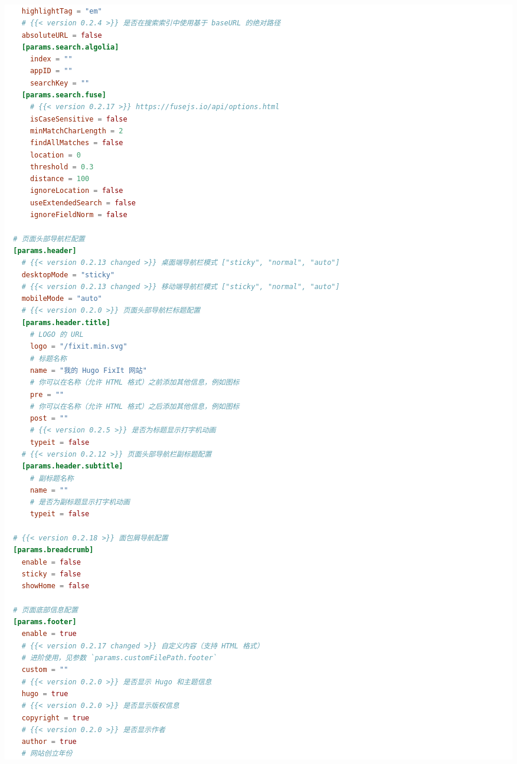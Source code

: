```toml
    highlightTag = "em"
    # {{< version 0.2.4 >}} 是否在搜索索引中使用基于 baseURL 的绝对路径
    absoluteURL = false
    [params.search.algolia]
      index = ""
      appID = ""
      searchKey = ""
    [params.search.fuse]
      # {{< version 0.2.17 >}} https://fusejs.io/api/options.html
      isCaseSensitive = false
      minMatchCharLength = 2
      findAllMatches = false
      location = 0
      threshold = 0.3
      distance = 100
      ignoreLocation = false
      useExtendedSearch = false
      ignoreFieldNorm = false

  # 页面头部导航栏配置
  [params.header]
    # {{< version 0.2.13 changed >}} 桌面端导航栏模式 ["sticky", "normal", "auto"]
    desktopMode = "sticky"
    # {{< version 0.2.13 changed >}} 移动端导航栏模式 ["sticky", "normal", "auto"]
    mobileMode = "auto"
    # {{< version 0.2.0 >}} 页面头部导航栏标题配置
    [params.header.title]
      # LOGO 的 URL
      logo = "/fixit.min.svg"
      # 标题名称
      name = "我的 Hugo FixIt 网站"
      # 你可以在名称（允许 HTML 格式）之前添加其他信息，例如图标
      pre = ""
      # 你可以在名称（允许 HTML 格式）之后添加其他信息，例如图标
      post = ""
      # {{< version 0.2.5 >}} 是否为标题显示打字机动画
      typeit = false
    # {{< version 0.2.12 >}} 页面头部导航栏副标题配置
    [params.header.subtitle]
      # 副标题名称
      name = ""
      # 是否为副标题显示打字机动画
      typeit = false

  # {{< version 0.2.18 >}} 面包屑导航配置
  [params.breadcrumb]
    enable = false
    sticky = false
    showHome = false

  # 页面底部信息配置
  [params.footer]
    enable = true
    # {{< version 0.2.17 changed >}} 自定义内容（支持 HTML 格式）
    # 进阶使用，见参数 `params.customFilePath.footer`
    custom = ""
    # {{< version 0.2.0 >}} 是否显示 Hugo 和主题信息
    hugo = true
    # {{< version 0.2.0 >}} 是否显示版权信息
    copyright = true
    # {{< version 0.2.0 >}} 是否显示作者
    author = true
    # 网站创立年份
```

[fixit]: https://github.com/hugo-fixit/FixIt
[releases]: https://github.com/hugo-fixit/FixIt/releases
[git-submodule]: https://git-scm.com/book/en/v2/Git-Tools-Submodules
[hugo-modules]: https://gohugo.io/hugo-modules/
[use-hugo-modules]: https://gohugo.io/hugo-modules/use-modules/
[config]: https://github.com/hugo-fixit/FixIt/blob/master/config.toml
[menu-system]: https://gohugo.io/content-management/menus/
[hugo-config]: https://gohugo.io/overview/configuration/
[lunrjs]: https://lunrjs.com/
[algolia]: https://www.algolia.com/
[fusejs]: https://fusejs.io/
[multilingual]: https://gohugo.io/content-management/multilingual
[pulls]: https://github.com/hugo-fixit/FixIt/pulls